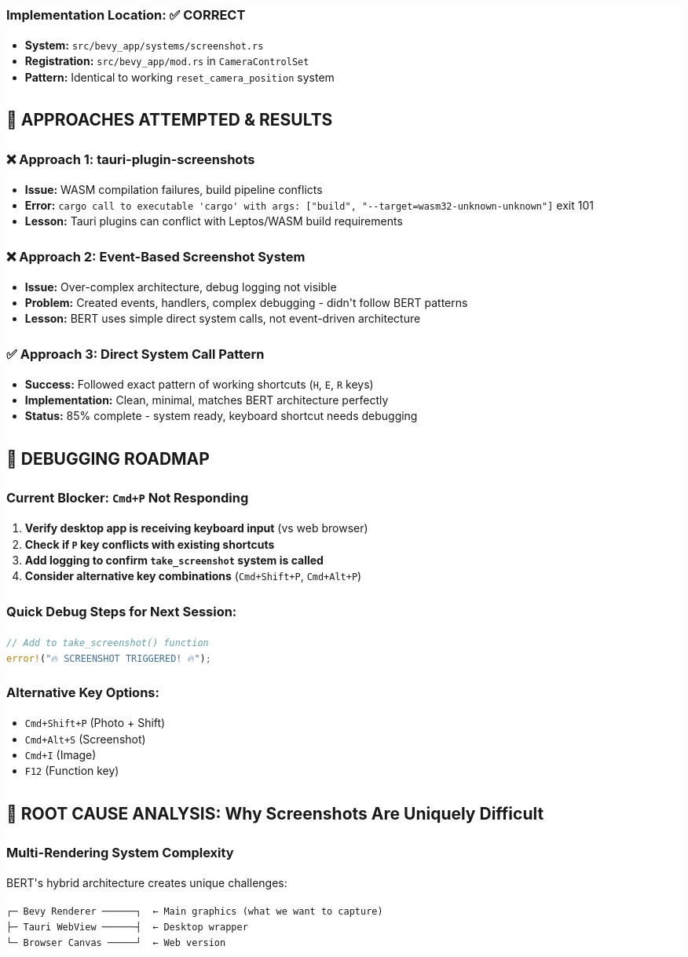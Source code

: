 ### Implementation Location: ✅ CORRECT
- **System:** `src/bevy_app/systems/screenshot.rs`
- **Registration:** `src/bevy_app/mod.rs` in `CameraControlSet`
- **Pattern:** Identical to working `reset_camera_position` system

## 🔧 **APPROACHES ATTEMPTED & RESULTS**

### ❌ Approach 1: tauri-plugin-screenshots
- **Issue:** WASM compilation failures, build pipeline conflicts
- **Error:** `cargo call to executable 'cargo' with args: ["build", "--target=wasm32-unknown-unknown"]` exit 101
- **Lesson:** Tauri plugins can conflict with Leptos/WASM build requirements

### ❌ Approach 2: Event-Based Screenshot System  
- **Issue:** Over-complex architecture, debug logging not visible
- **Problem:** Created events, handlers, complex debugging - didn't follow BERT patterns
- **Lesson:** BERT uses simple direct system calls, not event-driven architecture

### ✅ Approach 3: Direct System Call Pattern
- **Success:** Followed exact pattern of working shortcuts (`H`, `E`, `R` keys)
- **Implementation:** Clean, minimal, matches BERT architecture perfectly
- **Status:** 85% complete - system ready, keyboard shortcut needs debugging

## 🐛 **DEBUGGING ROADMAP**

### Current Blocker: `Cmd+P` Not Responding
1. **Verify desktop app is receiving keyboard input** (vs web browser)
2. **Check if `P` key conflicts with existing shortcuts**
3. **Add logging to confirm `take_screenshot` system is called**
4. **Consider alternative key combinations** (`Cmd+Shift+P`, `Cmd+Alt+P`)

### Quick Debug Steps for Next Session:
```rust
// Add to take_screenshot() function
error!("🔥 SCREENSHOT TRIGGERED! 🔥");
```

### Alternative Key Options:
- `Cmd+Shift+P` (Photo + Shift)
- `Cmd+Alt+S` (Screenshot)  
- `Cmd+I` (Image)
- `F12` (Function key)

## 🧠 **ROOT CAUSE ANALYSIS: Why Screenshots Are Uniquely Difficult**

### **Multi-Rendering System Complexity** 
BERT's hybrid architecture creates unique challenges:
```
┌─ Bevy Renderer ──────┐  ← Main graphics (what we want to capture)
├─ Tauri WebView ──────┤  ← Desktop wrapper  
└─ Browser Canvas ─────┘  ← Web version
```
